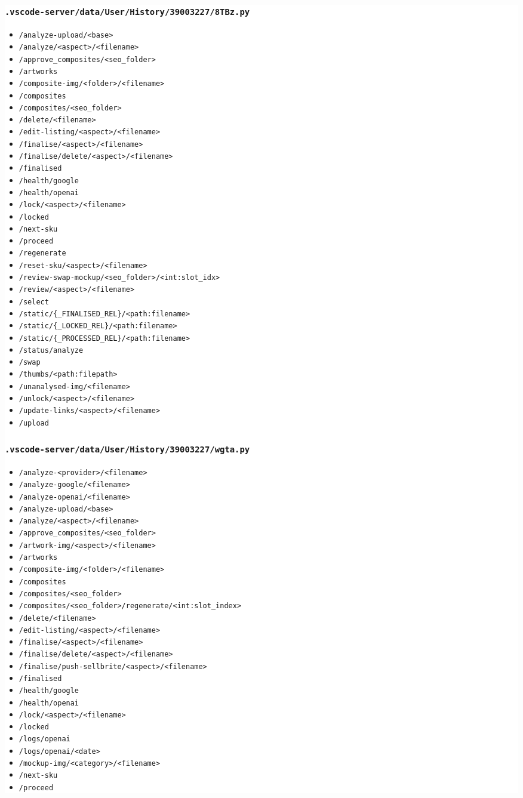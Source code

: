 ### `.vscode-server/data/User/History/39003227/8TBz.py`
- `/analyze-upload/<base>`
- `/analyze/<aspect>/<filename>`
- `/approve_composites/<seo_folder>`
- `/artworks`
- `/composite-img/<folder>/<filename>`
- `/composites`
- `/composites/<seo_folder>`
- `/delete/<filename>`
- `/edit-listing/<aspect>/<filename>`
- `/finalise/<aspect>/<filename>`
- `/finalise/delete/<aspect>/<filename>`
- `/finalised`
- `/health/google`
- `/health/openai`
- `/lock/<aspect>/<filename>`
- `/locked`
- `/next-sku`
- `/proceed`
- `/regenerate`
- `/reset-sku/<aspect>/<filename>`
- `/review-swap-mockup/<seo_folder>/<int:slot_idx>`
- `/review/<aspect>/<filename>`
- `/select`
- `/static/{_FINALISED_REL}/<path:filename>`
- `/static/{_LOCKED_REL}/<path:filename>`
- `/static/{_PROCESSED_REL}/<path:filename>`
- `/status/analyze`
- `/swap`
- `/thumbs/<path:filepath>`
- `/unanalysed-img/<filename>`
- `/unlock/<aspect>/<filename>`
- `/update-links/<aspect>/<filename>`
- `/upload`

### `.vscode-server/data/User/History/39003227/wgta.py`
- `/analyze-<provider>/<filename>`
- `/analyze-google/<filename>`
- `/analyze-openai/<filename>`
- `/analyze-upload/<base>`
- `/analyze/<aspect>/<filename>`
- `/approve_composites/<seo_folder>`
- `/artwork-img/<aspect>/<filename>`
- `/artworks`
- `/composite-img/<folder>/<filename>`
- `/composites`
- `/composites/<seo_folder>`
- `/composites/<seo_folder>/regenerate/<int:slot_index>`
- `/delete/<filename>`
- `/edit-listing/<aspect>/<filename>`
- `/finalise/<aspect>/<filename>`
- `/finalise/delete/<aspect>/<filename>`
- `/finalise/push-sellbrite/<aspect>/<filename>`
- `/finalised`
- `/health/google`
- `/health/openai`
- `/lock/<aspect>/<filename>`
- `/locked`
- `/logs/openai`
- `/logs/openai/<date>`
- `/mockup-img/<category>/<filename>`
- `/next-sku`
- `/proceed`